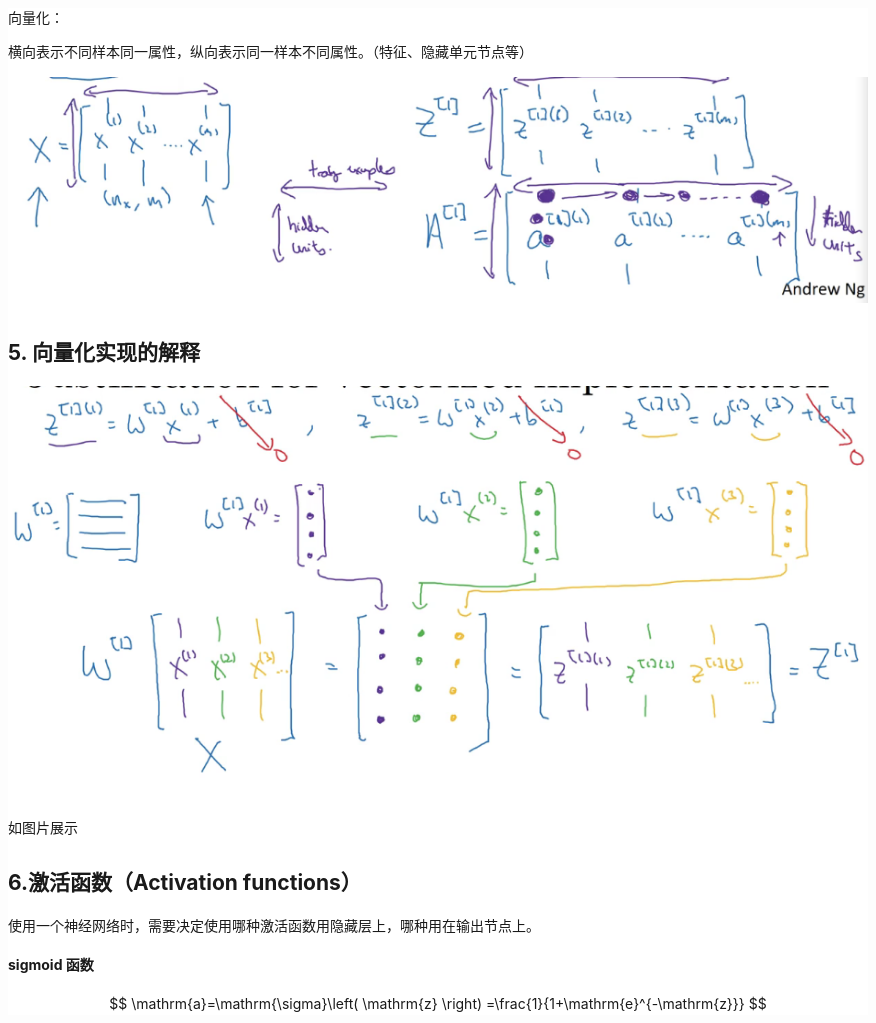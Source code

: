 向量化：

横向表示不同样本同一属性，纵向表示同一样本不同属性。（特征、隐藏单元节点等）

![1002_06.png](https://github.com/ta00231/DeepLearning/blob/main/Pictures/1002_06.png)

## 5. 向量化实现的解释

![1002_07.png](https://github.com/ta00231/DeepLearning/blob/main/Pictures/1002_07.png)

如图片展示

## 6.激活函数（Activation functions）

使用一个神经网络时，需要决定使用哪种激活函数用隐藏层上，哪种用在输出节点上。

#### sigmoid 函数

$$
\mathrm{a}=\mathrm{\sigma}\left( \mathrm{z} \right) =\frac{1}{1+\mathrm{e}^{-\mathrm{z}}}
$$
